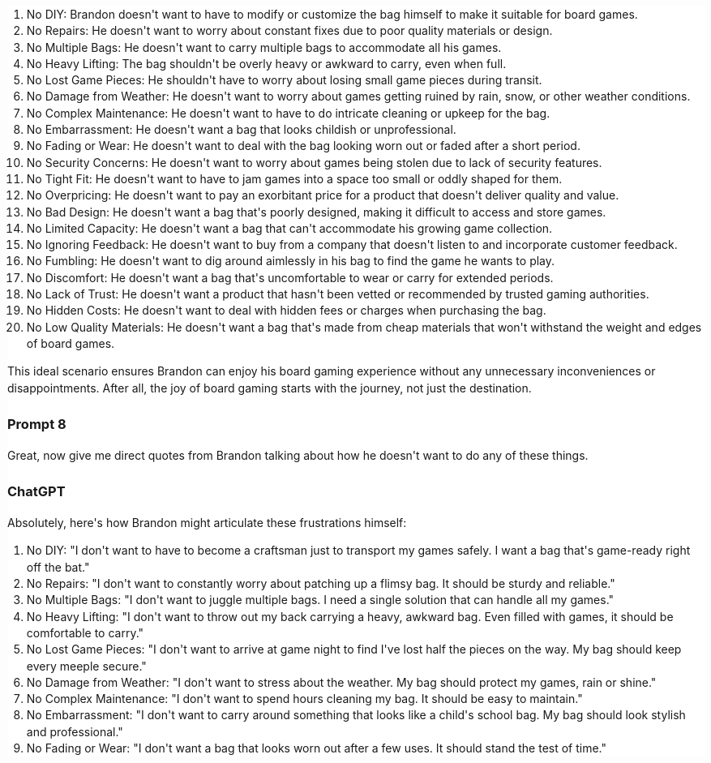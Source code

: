 1. No DIY: Brandon doesn't want to have to modify or customize the bag himself to make it suitable for board games.
2. No Repairs: He doesn't want to worry about constant fixes due to poor quality materials or design.
3. No Multiple Bags: He doesn't want to carry multiple bags to accommodate all his games.
4. No Heavy Lifting: The bag shouldn't be overly heavy or awkward to carry, even when full.
5. No Lost Game Pieces: He shouldn't have to worry about losing small game pieces during transit.
6. No Damage from Weather: He doesn't want to worry about games getting ruined by rain, snow, or other weather conditions.
7. No Complex Maintenance: He doesn't want to have to do intricate cleaning or upkeep for the bag.
8. No Embarrassment: He doesn't want a bag that looks childish or unprofessional.
9. No Fading or Wear: He doesn't want to deal with the bag looking worn out or faded after a short period.
10. No Security Concerns: He doesn't want to worry about games being stolen due to lack of security features.
11. No Tight Fit: He doesn't want to have to jam games into a space too small or oddly shaped for them.
12. No Overpricing: He doesn't want to pay an exorbitant price for a product that doesn't deliver quality and value.
13. No Bad Design: He doesn't want a bag that's poorly designed, making it difficult to access and store games.
14. No Limited Capacity: He doesn't want a bag that can't accommodate his growing game collection.
15. No Ignoring Feedback: He doesn't want to buy from a company that doesn't listen to and incorporate customer feedback.
16. No Fumbling: He doesn't want to dig around aimlessly in his bag to find the game he wants to play.
17. No Discomfort: He doesn't want a bag that's uncomfortable to wear or carry for extended periods.
18. No Lack of Trust: He doesn't want a product that hasn't been vetted or recommended by trusted gaming authorities.
19. No Hidden Costs: He doesn't want to deal with hidden fees or charges when purchasing the bag.
20. No Low Quality Materials: He doesn't want a bag that's made from cheap materials that won't withstand the weight and edges of board games.

This ideal scenario ensures Brandon can enjoy his board gaming experience without any unnecessary inconveniences or disappointments. After all, the joy of board gaming starts with the journey, not just the destination.

### Prompt 8

Great, now give me direct quotes from Brandon talking about how he doesn't want to do any of these things.

### ChatGPT

Absolutely, here's how Brandon might articulate these frustrations himself:

1. No DIY: "I don't want to have to become a craftsman just to transport my games safely. I want a bag that's game-ready right off the bat."
2. No Repairs: "I don't want to constantly worry about patching up a flimsy bag. It should be sturdy and reliable."
3. No Multiple Bags: "I don't want to juggle multiple bags. I need a single solution that can handle all my games."
4. No Heavy Lifting: "I don't want to throw out my back carrying a heavy, awkward bag. Even filled with games, it should be comfortable to carry."
5. No Lost Game Pieces: "I don't want to arrive at game night to find I've lost half the pieces on the way. My bag should keep every meeple secure."
6. No Damage from Weather: "I don't want to stress about the weather. My bag should protect my games, rain or shine."
7. No Complex Maintenance: "I don't want to spend hours cleaning my bag. It should be easy to maintain."
8. No Embarrassment: "I don't want to carry around something that looks like a child's school bag. My bag should look stylish and professional."
9. No Fading or Wear: "I don't want a bag that looks worn out after a few uses. It should stand the test of time."